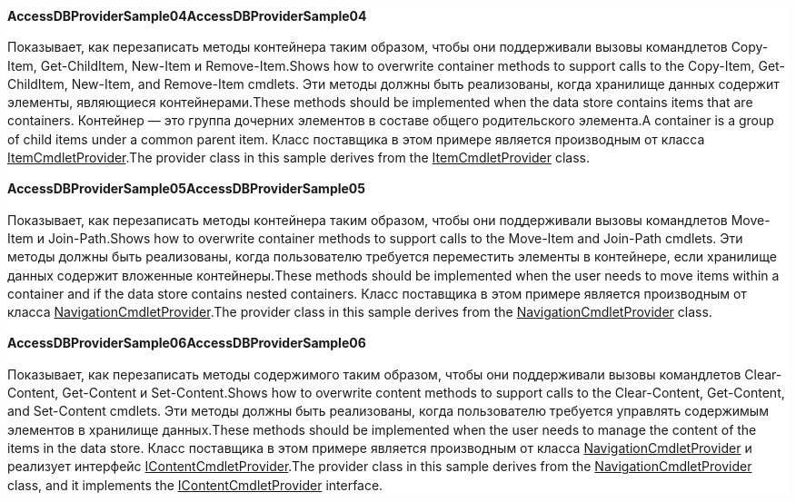 <span data-ttu-id="00a25-241">**AccessDBProviderSample04**</span><span class="sxs-lookup"><span data-stu-id="00a25-241">**AccessDBProviderSample04**</span></span>

<span data-ttu-id="00a25-242">Показывает, как перезаписать методы контейнера таким образом, чтобы они поддерживали вызовы командлетов Copy-Item, Get-ChildItem, New-Item и Remove-Item.</span><span class="sxs-lookup"><span data-stu-id="00a25-242">Shows how to overwrite container methods to support calls to the Copy-Item, Get-ChildItem, New-Item, and Remove-Item cmdlets.</span></span>
<span data-ttu-id="00a25-243">Эти методы должны быть реализованы, когда хранилище данных содержит элементы, являющиеся контейнерами.</span><span class="sxs-lookup"><span data-stu-id="00a25-243">These methods should be implemented when the data store contains items that are containers.</span></span>
<span data-ttu-id="00a25-244">Контейнер — это группа дочерних элементов в составе общего родительского элемента.</span><span class="sxs-lookup"><span data-stu-id="00a25-244">A container is a group of child items under a common parent item.</span></span>
<span data-ttu-id="00a25-245">Класс поставщика в этом примере является производным от класса [ItemCmdletProvider](https://technet.microsoft.com/library/system.management.automation.provider.itemcmdletprovider.aspx).</span><span class="sxs-lookup"><span data-stu-id="00a25-245">The provider class in this sample derives from the [ItemCmdletProvider](https://technet.microsoft.com/library/system.management.automation.provider.itemcmdletprovider.aspx) class.</span></span>

<span data-ttu-id="00a25-246">**AccessDBProviderSample05**</span><span class="sxs-lookup"><span data-stu-id="00a25-246">**AccessDBProviderSample05**</span></span>

<span data-ttu-id="00a25-247">Показывает, как перезаписать методы контейнера таким образом, чтобы они поддерживали вызовы командлетов Move-Item и Join-Path.</span><span class="sxs-lookup"><span data-stu-id="00a25-247">Shows how to overwrite container methods to support calls to the Move-Item and Join-Path cmdlets.</span></span>
<span data-ttu-id="00a25-248">Эти методы должны быть реализованы, когда пользователю требуется переместить элементы в контейнере, если хранилище данных содержит вложенные контейнеры.</span><span class="sxs-lookup"><span data-stu-id="00a25-248">These methods should be implemented when the user needs to move items within a container and if the data store contains nested containers.</span></span>
<span data-ttu-id="00a25-249">Класс поставщика в этом примере является производным от класса [NavigationCmdletProvider](https://technet.microsoft.com/library/system.management.automation.provider.navigationcmdletprovider.aspx).</span><span class="sxs-lookup"><span data-stu-id="00a25-249">The provider class in this sample derives from the [NavigationCmdletProvider](https://technet.microsoft.com/library/system.management.automation.provider.navigationcmdletprovider.aspx) class.</span></span>

<span data-ttu-id="00a25-250">**AccessDBProviderSample06**</span><span class="sxs-lookup"><span data-stu-id="00a25-250">**AccessDBProviderSample06**</span></span>

<span data-ttu-id="00a25-251">Показывает, как перезаписать методы содержимого таким образом, чтобы они поддерживали вызовы командлетов Clear-Content, Get-Content и Set-Content.</span><span class="sxs-lookup"><span data-stu-id="00a25-251">Shows how to overwrite content methods to support calls to the Clear-Content, Get-Content, and Set-Content cmdlets.</span></span>
<span data-ttu-id="00a25-252">Эти методы должны быть реализованы, когда пользователю требуется управлять содержимым элементов в хранилище данных.</span><span class="sxs-lookup"><span data-stu-id="00a25-252">These methods should be implemented when the user needs to manage the content of the items in the data store.</span></span>
<span data-ttu-id="00a25-253">Класс поставщика в этом примере является производным от класса [NavigationCmdletProvider](https://technet.microsoft.com/library/system.management.automation.provider.navigationcmdletprovider.aspx) и реализует интерфейс [IContentCmdletProvider](https://technet.microsoft.com/library/system.management.automation.provider.icontentcmdletprovider.aspx).</span><span class="sxs-lookup"><span data-stu-id="00a25-253">The provider class in this sample derives from the [NavigationCmdletProvider](https://technet.microsoft.com/library/system.management.automation.provider.navigationcmdletprovider.aspx) class, and it implements the [IContentCmdletProvider](https://technet.microsoft.com/library/system.management.automation.provider.icontentcmdletprovider.aspx) interface.</span></span>